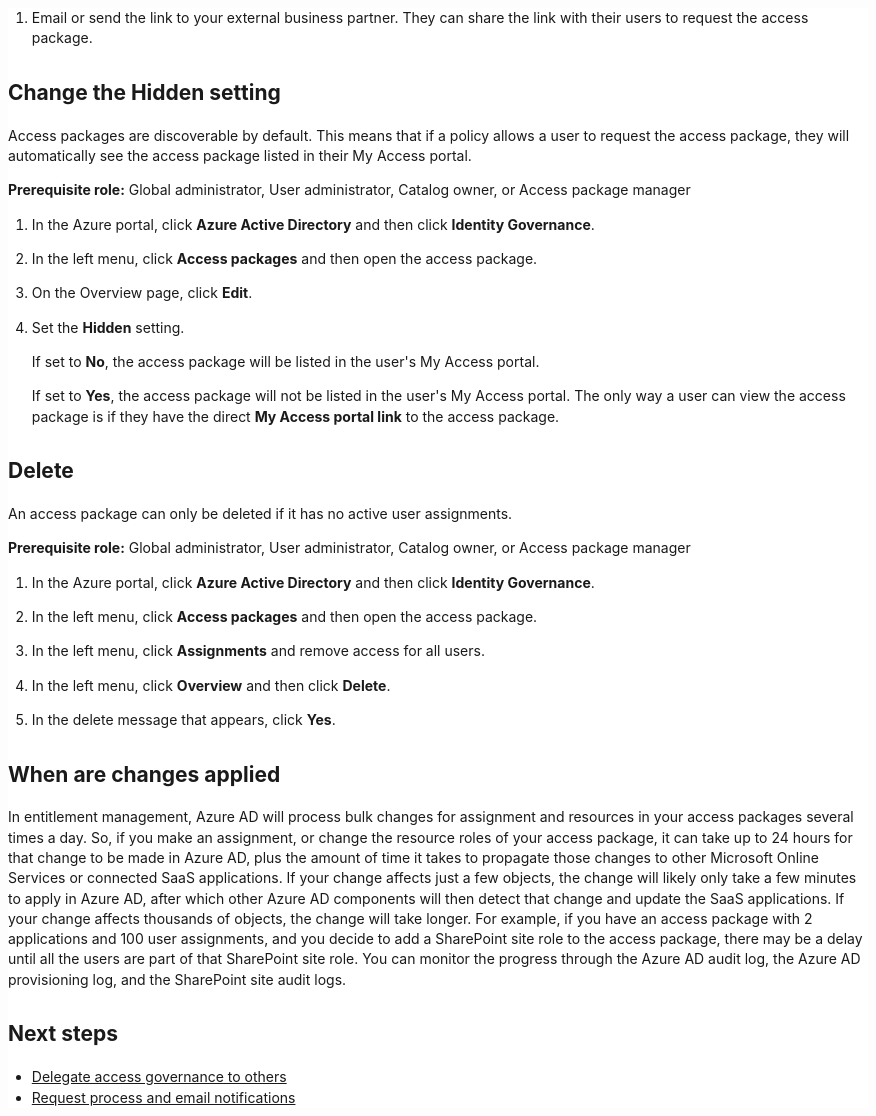 1. Email or send the link to your external business partner. They can share the link with their users to request the access package.

## Change the Hidden setting

Access packages are discoverable by default. This means that if a policy allows a user to request the access package, they will automatically see the access package listed in their My Access portal.

**Prerequisite role:** Global administrator, User administrator, Catalog owner, or Access package manager

1. In the Azure portal, click **Azure Active Directory** and then click **Identity Governance**.

1. In the left menu, click **Access packages** and then open the access package.

1. On the Overview page, click **Edit**.

1. Set the **Hidden** setting.

    If set to **No**, the access package will be listed in the user's My Access portal.

    If set to **Yes**, the access package will not be listed in the user's My Access portal. The only way a user can view the access package is if they have the direct **My Access portal link** to the access package.

## Delete

An access package can only be deleted if it has no active user assignments.

**Prerequisite role:** Global administrator, User administrator, Catalog owner, or Access package manager

1. In the Azure portal, click **Azure Active Directory** and then click **Identity Governance**.

1. In the left menu, click **Access packages** and then open the access package.

1. In the left menu, click **Assignments** and remove access for all users.

1. In the left menu, click **Overview** and then click **Delete**.

1. In the delete message that appears, click **Yes**.

## When are changes applied

In entitlement management, Azure AD will process bulk changes for assignment and resources in your access packages several times a day. So, if you make an assignment, or change the resource roles of your access package, it can take up to 24 hours for that change to be made in Azure AD, plus the amount of time it takes to propagate those changes to other Microsoft Online Services or connected SaaS applications. If your change affects just a few objects, the change will likely only take a few minutes to apply in Azure AD, after which other Azure AD components will then detect that change and update the SaaS applications. If your change affects thousands of objects, the change will take longer. For example, if you have an access package with 2 applications and 100 user assignments, and you decide to add a SharePoint site role to the access package, there may be a delay until all the users are part of that SharePoint site role. You can monitor the progress through the Azure AD audit log, the Azure AD provisioning log, and the SharePoint site audit logs.

## Next steps

- [Delegate access governance to others](entitlement-management-delegate.md)
- [Request process and email notifications](entitlement-management-process.md)
